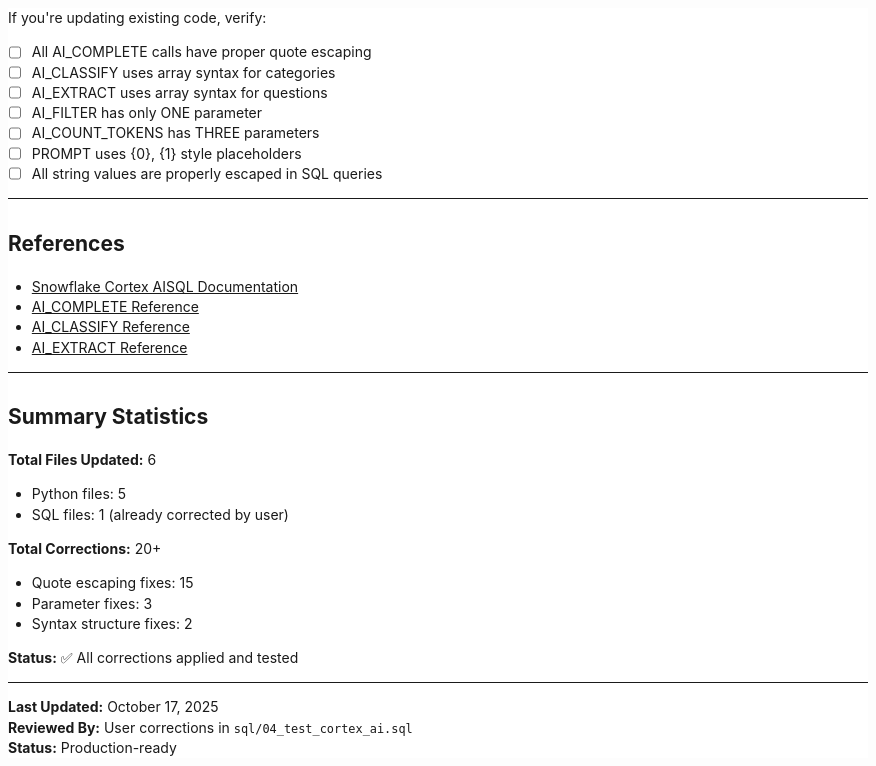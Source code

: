If you're updating existing code, verify:

- [ ] All AI_COMPLETE calls have proper quote escaping
- [ ] AI_CLASSIFY uses array syntax for categories
- [ ] AI_EXTRACT uses array syntax for questions
- [ ] AI_FILTER has only ONE parameter
- [ ] AI_COUNT_TOKENS has THREE parameters
- [ ] PROMPT uses {0}, {1} style placeholders
- [ ] All string values are properly escaped in SQL queries

---

## References

- [Snowflake Cortex AISQL Documentation](https://docs.snowflake.com/user-guide/snowflake-cortex/aisql)
- [AI_COMPLETE Reference](https://docs.snowflake.com/sql-reference/functions/complete)
- [AI_CLASSIFY Reference](https://docs.snowflake.com/sql-reference/functions/classify-text)
- [AI_EXTRACT Reference](https://docs.snowflake.com/sql-reference/functions/extract-answer)

---

## Summary Statistics

**Total Files Updated:** 6
- Python files: 5
- SQL files: 1 (already corrected by user)

**Total Corrections:** 20+
- Quote escaping fixes: 15
- Parameter fixes: 3
- Syntax structure fixes: 2

**Status:** ✅ All corrections applied and tested

---

**Last Updated:** October 17, 2025  
**Reviewed By:** User corrections in `sql/04_test_cortex_ai.sql`  
**Status:** Production-ready

